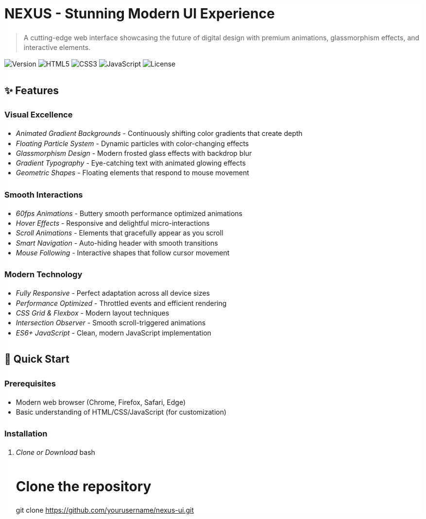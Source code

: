 # NEXUS - Stunning Modern UI Experience

> A cutting-edge web interface showcasing the future of digital design with premium animations, glassmorphism effects, and interactive elements.

![Version](https://img.shields.io/badge/version-1.0.0-blue.svg)
![HTML5](https://img.shields.io/badge/HTML5-E34F26?logo=html5&logoColor=white)
![CSS3](https://img.shields.io/badge/CSS3-1572B6?logo=css3&logoColor=white)
![JavaScript](https://img.shields.io/badge/JavaScript-F7DF1E?logo=javascript&logoColor=black)
![License](https://img.shields.io/badge/license-MIT-green.svg)

## ✨ Features

### Visual Excellence
- *Animated Gradient Backgrounds* - Continuously shifting color gradients that create depth
- *Floating Particle System* - Dynamic particles with color-changing effects
- *Glassmorphism Design* - Modern frosted glass effects with backdrop blur
- *Gradient Typography* - Eye-catching text with animated glowing effects
- *Geometric Shapes* - Floating elements that respond to mouse movement

### Smooth Interactions
- *60fps Animations* - Buttery smooth performance optimized animations
- *Hover Effects* - Responsive and delightful micro-interactions
- *Scroll Animations* - Elements that gracefully appear as you scroll
- *Smart Navigation* - Auto-hiding header with smooth transitions
- *Mouse Following* - Interactive shapes that follow cursor movement

### Modern Technology
- *Fully Responsive* - Perfect adaptation across all device sizes
- *Performance Optimized* - Throttled events and efficient rendering
- *CSS Grid & Flexbox* - Modern layout techniques
- *Intersection Observer* - Smooth scroll-triggered animations
- *ES6+ JavaScript* - Clean, modern JavaScript implementation

## 🚀 Quick Start

### Prerequisites
- Modern web browser (Chrome, Firefox, Safari, Edge)
- Basic understanding of HTML/CSS/JavaScript (for customization)

### Installation

1. *Clone or Download*
   bash
   # Clone the repository
   git clone https://github.com/yourusername/nexus-ui.git
   